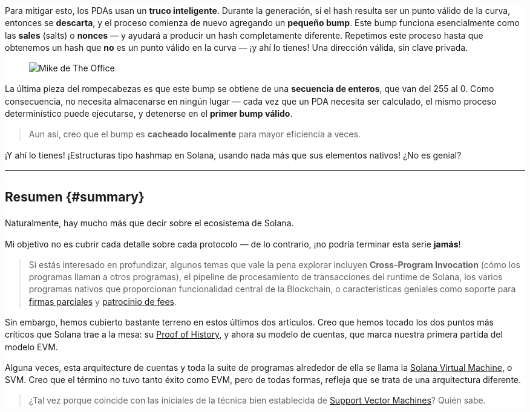 Para mitigar esto, los PDAs usan un **truco inteligente**. Durante la generación, si el hash resulta ser un punto válido de la curva, entonces se **descarta**, y el proceso comienza de nuevo agregando un **pequeño bump**. Este bump funciona esencialmente como las **sales** (salts) o **nonces** — y ayudará a producir un hash completamente diferente. Repetimos este proceso hasta que obtenemos un hash que **no** es un punto válido en la curva — ¡y ahí lo tienes! Una dirección válida, sin clave privada.

<figure>
  <img
    src="/images/blockchain-101/solana-programs/nice.webp" 
    alt="Mike de The Office"
    title="Bien"
    width="500"
  />
</figure>

La última pieza del rompecabezas es que este bump se obtiene de una **secuencia de enteros**, que van del $255$ al $0$. Como consecuencia, no necesita almacenarse en ningún lugar — cada vez que un PDA necesita ser calculado, el mismo proceso determinístico puede ejecutarse, y detenerse en el **primer bump válido**.

> Aun así, creo que el bump es **cacheado localmente** para mayor eficiencia a veces.

¡Y ahí lo tienes! ¡Estructuras tipo hashmap en Solana, usando nada más que sus elementos nativos! ¿No es genial?

---

## Resumen {#summary}

Naturalmente, hay mucho más que decir sobre el ecosistema de Solana.

Mi objetivo no es cubrir cada detalle sobre cada protocolo — de lo contrario, ¡no podría terminar esta serie **jamás**!

> Si estás interesado en profundizar, algunos temas que vale la pena explorar incluyen **Cross-Program Invocation** (cómo los programas llaman a otros programas), el pipeline de procesamiento de transacciones del runtime de Solana, los varios programas nativos que proporcionan funcionalidad central de la Blockchain, o características geniales como soporte para [firmas parciales](https://solana.com/developers/cookbook/transactions/offline-transactions) y [patrocinio de fees](https://docs.privy.io/wallets/gas-and-asset-management/gas/solana).

Sin embargo, hemos cubierto bastante terreno en estos últimos dos artículos. Creo que hemos tocado los dos puntos más críticos que Solana trae a la mesa: su [Proof of History](/es/blog/blockchain-101/solana/#timestamping-in-action), y ahora su modelo de cuentas, que marca nuestra primera partida del modelo EVM.

Alguna veces, esta arquitecture de cuentas y toda la suite de programas alrededor de ella se llama la [Solana Virtual Machine](https://solana.com/developers/evm-to-svm/smart-contracts), o SVM. Creo que el término no tuvo tanto éxito como EVM, pero de todas formas, refleja que se trata de una arquitectura diferente.

> ¿Tal vez porque coincide con las iniciales de la técnica bien establecida de [Support Vector Machines](https://en.wikipedia.org/wiki/Support_vector_machine)? Quién sabe.
